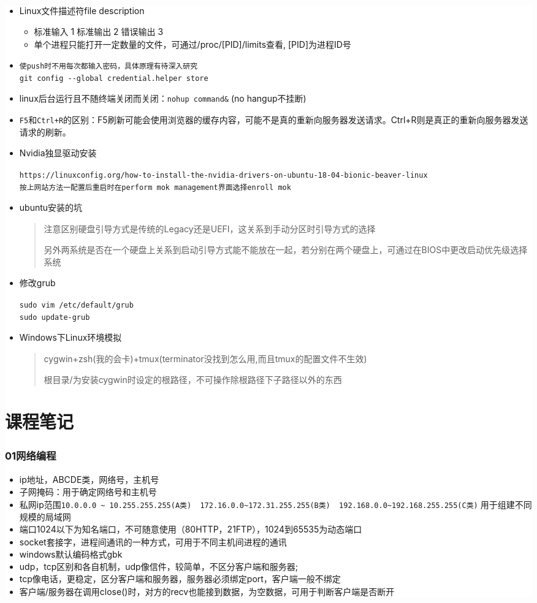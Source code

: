 * Linux文件描述符file description

  * 标准输入 1    标准输出 2    错误输出 3
  * 单个进程只能打开一定数量的文件，可通过/proc/[PID]/limits查看, [PID]为进程ID号
  
* ```shell
  使push时不用每次都输入密码，具体原理有待深入研究
  git config --global credential.helper store
  ```

* linux后台运行且不随终端关闭而关闭：`nohup command&` (no hangup不挂断)

* `F5`和`Ctrl+R`的区别：F5刷新可能会使用浏览器的缓存内容，可能不是真的重新向服务器发送请求。Ctrl+R则是真正的重新向服务器发送请求的刷新。

* Nvidia独显驱动安装

  ```
  https://linuxconfig.org/how-to-install-the-nvidia-drivers-on-ubuntu-18-04-bionic-beaver-linux
  按上网站方法一配置后重启时在perform mok management界面选择enroll mok
  ```

* ubuntu安装的坑

  > 注意区别硬盘引导方式是传统的Legacy还是UEFI，这关系到手动分区时引导方式的选择
  >
  > 另外两系统是否在一个硬盘上关系到启动引导方式能不能放在一起，若分别在两个硬盘上，可通过在BIOS中更改启动优先级选择系统

* 修改grub

  ```shell
  sudo vim /etc/default/grub
  sudo update-grub
  ```
  
* Windows下Linux环境模拟

  > cygwin+zsh(我的会卡)+tmux(terminator没找到怎么用,而且tmux的配置文件不生效)
  >
  > 根目录/为安装cygwin时设定的根路径，不可操作除根路径下子路径以外的东西


# 课程笔记

### 01网络编程

* ip地址，ABCDE类，网络号，主机号
* 子网掩码：用于确定网络号和主机号
* 私网ip范围`10.0.0.0 ~ 10.255.255.255(A类)  172.16.0.0~172.31.255.255(B类)  192.168.0.0~192.168.255.255(C类)` 用于组建不同规模的局域网
* 端口1024以下为知名端口，不可随意使用（80HTTP，21FTP），1024到65535为动态端口
* socket套接字，进程间通讯的一种方式，可用于不同主机间进程的通讯
* windows默认编码格式gbk
* udp，tcp区别和各自机制，udp像信件，较简单，不区分客户端和服务器;
* tcp像电话，更稳定，区分客户端和服务器，服务器必须绑定port，客户端一般不绑定
* 客户端/服务器在调用close()时，对方的recv也能接到数据，为空数据，可用于判断客户端是否断开
